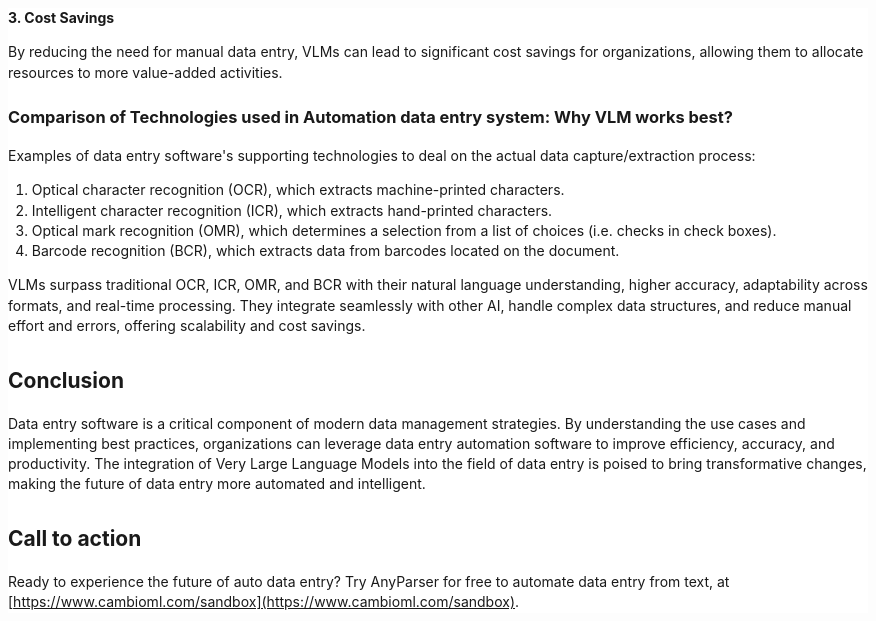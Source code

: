 **3. Cost Savings**

By reducing the need for manual data entry, VLMs can lead to significant cost savings for organizations, allowing them to allocate resources to more value-added activities.

### Comparison of Technologies used in Automation data entry system: Why VLM works best?

Examples of data entry software's supporting technologies to deal on the actual data capture/extraction process:

1. Optical character recognition (OCR), which extracts machine-printed characters.
2. Intelligent character recognition (ICR), which extracts hand-printed characters.
3. Optical mark recognition (OMR), which determines a selection from a list of choices (i.e. checks in check boxes).
4. Barcode recognition (BCR), which extracts data from barcodes located on the document.

VLMs surpass traditional OCR, ICR, OMR, and BCR with their natural language understanding, higher accuracy, adaptability across formats, and real-time processing. They integrate seamlessly with other AI, handle complex data structures, and reduce manual effort and errors, offering scalability and cost savings.

## Conclusion

Data entry software is a critical component of modern data management strategies. By understanding the use cases and implementing best practices, organizations can leverage data entry automation software to improve efficiency, accuracy, and productivity. The integration of Very Large Language Models into the field of data entry is poised to bring transformative changes, making the future of data entry more automated and intelligent.

## Call to action

Ready to experience the future of auto data entry? Try AnyParser for free to automate data entry from text, at [https://www.cambioml.com/sandbox](https://www.cambioml.com/sandbox).
